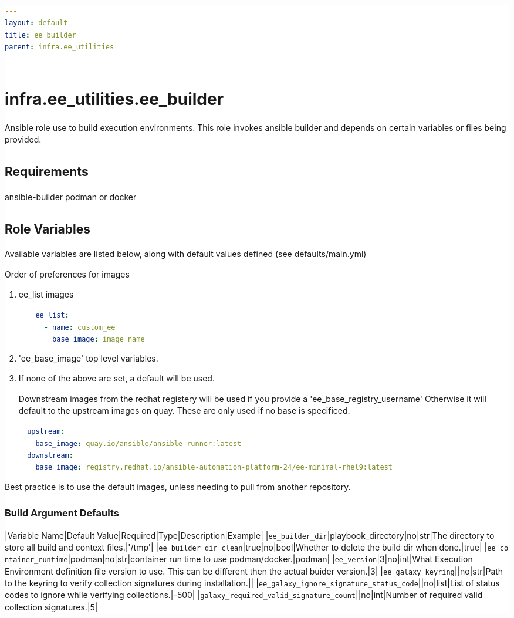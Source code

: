 ```yaml
---
layout: default
title: ee_builder
parent: infra.ee_utilities
---
```


# infra.ee_utilities.ee_builder

Ansible role use to build execution environments. This role invokes ansible builder and depends on certain variables or files being provided.

## Requirements

ansible-builder
podman or docker

## Role Variables

Available variables are listed below, along with default values defined (see defaults/main.yml)

Order of preferences for images

1. ee_list images

    ```yaml
        ee_list:
          - name: custom_ee
            base_image: image_name
    ```

2. 'ee_base_image' top level variables.

3. If none of the above are set, a default will be used.

   Downstream images from the redhat registery will be used if you provide a 'ee_base_registry_username'
   Otherwise it will default to the upstream images on quay. These are only used if no base is specificed.

    ```yaml
      upstream:
        base_image: quay.io/ansible/ansible-runner:latest
      downstream:
        base_image: registry.redhat.io/ansible-automation-platform-24/ee-minimal-rhel9:latest
    ```

Best practice is to use the default images, unless needing to pull from another repository.

### Build Argument Defaults

|Variable Name|Default Value|Required|Type|Description|Example|
|`ee_builder_dir`|playbook_directory|no|str|The directory to store all build and context files.|'/tmp'|
|`ee_builder_dir_clean`|true|no|bool|Whether to delete the build dir when done.|true|
|`ee_container_runtime`|podman|no|str|container run time to use podman/docker.|podman|
|`ee_version`|3|no|int|What Execution Environment definition file version to use. This can be different then the actual buider version.|3|
|`ee_galaxy_keyring`||no|str|Path to the keyring to verify collection signatures during installation.||
|`ee_galaxy_ignore_signature_status_code`||no|list|List of status codes to ignore while verifying collections.|-500|
|`galaxy_required_valid_signature_count`||no|int|Number of required valid collection signatures.|5|